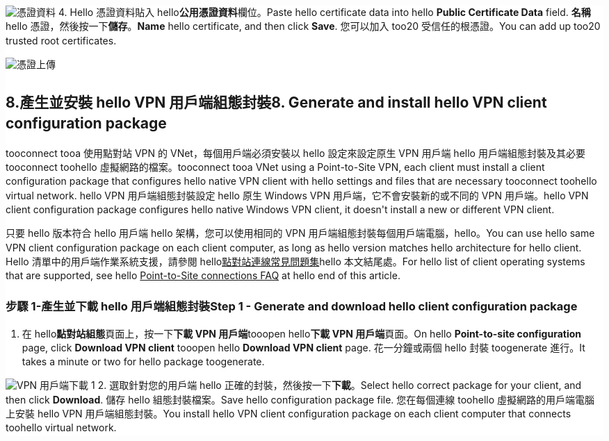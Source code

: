   ![憑證資料](./media/vpn-gateway-howto-point-to-site-resource-manager-portal/copycert.png)
4. <span data-ttu-id="cee38-198">Hello 憑證資料貼入 hello**公用憑證資料**欄位。</span><span class="sxs-lookup"><span data-stu-id="cee38-198">Paste hello certificate data into hello **Public Certificate Data** field.</span></span> <span data-ttu-id="cee38-199">**名稱**hello 憑證，然後按一下**儲存**。</span><span class="sxs-lookup"><span data-stu-id="cee38-199">**Name** hello certificate, and then click **Save**.</span></span> <span data-ttu-id="cee38-200">您可以加入 too20 受信任的根憑證。</span><span class="sxs-lookup"><span data-stu-id="cee38-200">You can add up too20 trusted root certificates.</span></span>

  ![憑證上傳](./media/vpn-gateway-howto-point-to-site-resource-manager-portal/rootcertupload.png)

## <span data-ttu-id="cee38-202"><a name="clientconfig"></a>8.產生並安裝 hello VPN 用戶端組態封裝</span><span class="sxs-lookup"><span data-stu-id="cee38-202"><a name="clientconfig"></a>8. Generate and install hello VPN client configuration package</span></span>

<span data-ttu-id="cee38-203">tooconnect tooa 使用點對站 VPN 的 VNet，每個用戶端必須安裝以 hello 設定來設定原生 VPN 用戶端 hello 用戶端組態封裝及其必要 tooconnect toohello 虛擬網路的檔案。</span><span class="sxs-lookup"><span data-stu-id="cee38-203">tooconnect tooa VNet using a Point-to-Site VPN, each client must install a client configuration package that configures hello native VPN client with hello settings and files that are necessary tooconnect toohello virtual network.</span></span> <span data-ttu-id="cee38-204">hello VPN 用戶端組態封裝設定 hello 原生 Windows VPN 用戶端，它不會安裝新的或不同的 VPN 用戶端。</span><span class="sxs-lookup"><span data-stu-id="cee38-204">hello VPN client configuration package configures hello native Windows VPN client, it doesn't install a new or different VPN client.</span></span>

<span data-ttu-id="cee38-205">只要 hello 版本符合 hello 用戶端 hello 架構，您可以使用相同的 VPN 用戶端組態封裝每個用戶端電腦，hello。</span><span class="sxs-lookup"><span data-stu-id="cee38-205">You can use hello same VPN client configuration package on each client computer, as long as hello version matches hello architecture for hello client.</span></span> <span data-ttu-id="cee38-206">Hello 清單中的用戶端作業系統支援，請參閱 hello[點對站連線常見問題集](#faq)hello 本文結尾處。</span><span class="sxs-lookup"><span data-stu-id="cee38-206">For hello list of client operating systems that are supported, see hello [Point-to-Site connections FAQ](#faq) at hello end of this article.</span></span>

### <a name="step-1---generate-and-download-hello-client-configuration-package"></a><span data-ttu-id="cee38-207">步驟 1-產生並下載 hello 用戶端組態封裝</span><span class="sxs-lookup"><span data-stu-id="cee38-207">Step 1 - Generate and download hello client configuration package</span></span>

1. <span data-ttu-id="cee38-208">在 hello**點對站組態**頁面上，按一下**下載 VPN 用戶端**tooopen hello**下載 VPN 用戶端**頁面。</span><span class="sxs-lookup"><span data-stu-id="cee38-208">On hello **Point-to-site configuration** page, click **Download VPN client** tooopen hello **Download VPN client** page.</span></span> <span data-ttu-id="cee38-209">花一分鐘或兩個 hello 封裝 toogenerate 進行。</span><span class="sxs-lookup"><span data-stu-id="cee38-209">It takes a minute or two for hello package toogenerate.</span></span>

  ![VPN 用戶端下載 1](./media/vpn-gateway-howto-point-to-site-resource-manager-portal/downloadvpnclient1.png)
2. <span data-ttu-id="cee38-211">選取針對您的用戶端 hello 正確的封裝，然後按一下**下載**。</span><span class="sxs-lookup"><span data-stu-id="cee38-211">Select hello correct package for your client, and then click **Download**.</span></span> <span data-ttu-id="cee38-212">儲存 hello 組態封裝檔案。</span><span class="sxs-lookup"><span data-stu-id="cee38-212">Save hello configuration package file.</span></span> <span data-ttu-id="cee38-213">您在每個連線 toohello 虛擬網路的用戶端電腦上安裝 hello VPN 用戶端組態封裝。</span><span class="sxs-lookup"><span data-stu-id="cee38-213">You install hello VPN client configuration package on each client computer that connects toohello virtual network.</span></span>
